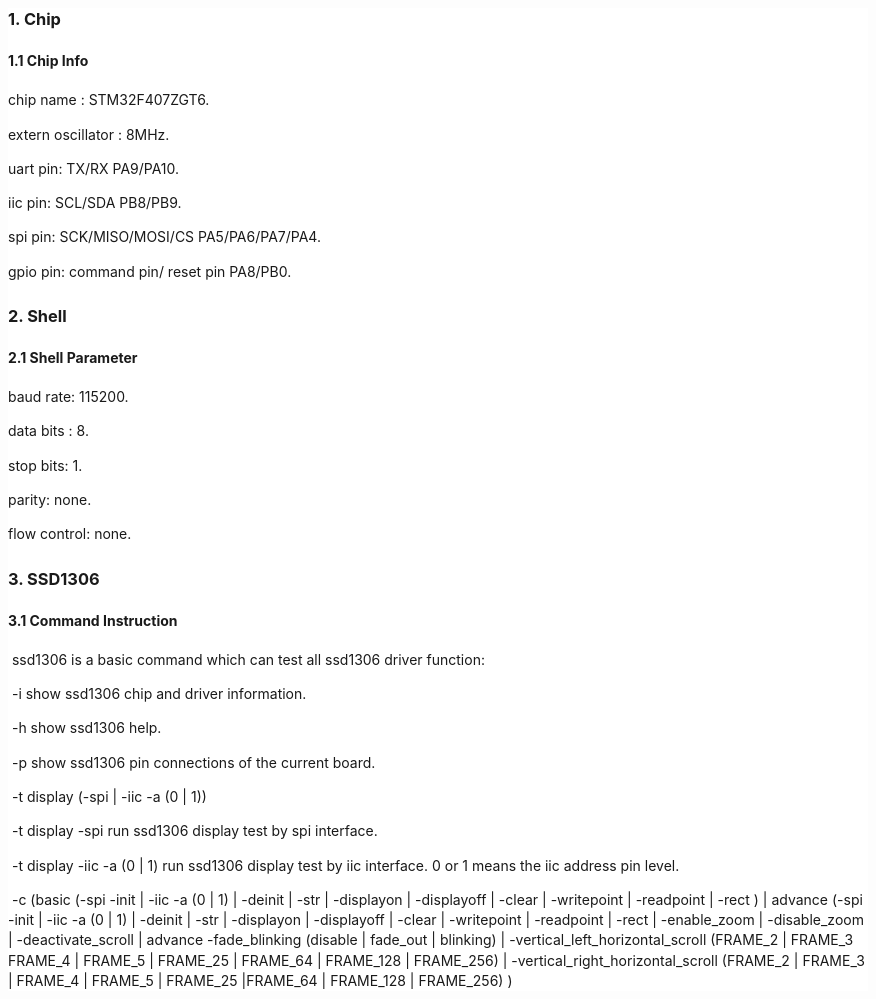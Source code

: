 ### 1. Chip

#### 1.1 Chip Info

chip name : STM32F407ZGT6.

extern oscillator : 8MHz.

uart pin: TX/RX PA9/PA10.

iic pin: SCL/SDA PB8/PB9.

spi pin: SCK/MISO/MOSI/CS PA5/PA6/PA7/PA4.

gpio pin: command pin/ reset pin PA8/PB0.

### 2. Shell

#### 2.1 Shell Parameter

baud rate: 115200.

data bits : 8.

stop bits: 1.

parity: none.

flow control: none.

### 3. SSD1306

#### 3.1 Command Instruction

​          ssd1306 is a basic command which can test all ssd1306 driver function:

​           -i        show ssd1306 chip and driver information.

​           -h       show ssd1306 help.

​           -p       show ssd1306 pin connections of the current board.

​           -t display (-spi | -iic  -a (0 | 1))

​           -t display -spi        run ssd1306 display test by spi interface. 

​           -t display -iic -a (0 | 1)        run ssd1306 display test by iic interface. 0 or 1 means the iic address pin level.

​           -c (basic (-spi -init | -iic -a (0 | 1) | -deinit | -str <string> | -displayon | -displayoff | -clear | -writepoint <x> <y> <data> | -readpoint <x> <y> | -rect <x1> <y1> <x2> <y2>) | advance (-spi -init | -iic -a (0 | 1) | -deinit | -str <string> | -displayon | -displayoff | -clear | -writepoint <x> <y> <data> | -readpoint <x> <y> | -rect <x1> <y1> <x2> <y2> | -enable_zoom | -disable_zoom |  -deactivate_scroll | advance -fade_blinking (disable | fade_out | blinking) <frame> | -vertical_left_horizontal_scroll  <startpage> <endpage> <rows> (FRAME_2 | FRAME_3 
 FRAME_4 | FRAME_5 | FRAME_25 | FRAME_64 | FRAME_128 | FRAME_256) |  -vertical_right_horizontal_scroll <startpage> <endpage> <rows> (FRAME_2 | FRAME_3 |  FRAME_4 | FRAME_5 | FRAME_25 |FRAME_64 | FRAME_128 | FRAME_256) )
